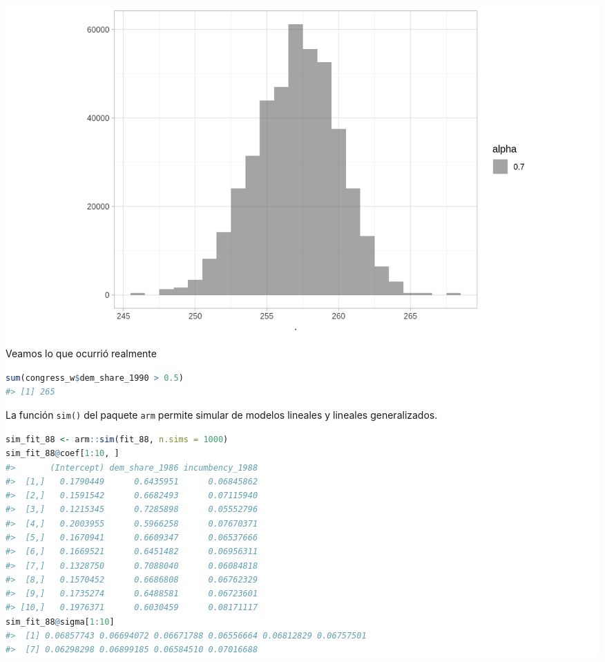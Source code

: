 <img src="07-simulacion_modelos_files/figure-html/unnamed-chunk-22-1.png" width="672" style="display: block; margin: auto;" />

Veamos lo que ocurrió realmente


```r
sum(congress_w$dem_share_1990 > 0.5)
#> [1] 265
```

La función `sim()` del paquete `arm` permite simular de modelos 
lineales y lineales generalizados.


```r
sim_fit_88 <- arm::sim(fit_88, n.sims = 1000)
sim_fit_88@coef[1:10, ]
#>       (Intercept) dem_share_1986 incumbency_1988
#>  [1,]   0.1790449      0.6435951      0.06845862
#>  [2,]   0.1591542      0.6682493      0.07115940
#>  [3,]   0.1215345      0.7285898      0.05552796
#>  [4,]   0.2003955      0.5966258      0.07670371
#>  [5,]   0.1670941      0.6609347      0.06537666
#>  [6,]   0.1669521      0.6451482      0.06956311
#>  [7,]   0.1328750      0.7088040      0.06084818
#>  [8,]   0.1570452      0.6686808      0.06762329
#>  [9,]   0.1735274      0.6488581      0.06723601
#> [10,]   0.1976371      0.6030459      0.08171117
sim_fit_88@sigma[1:10]
#>  [1] 0.06857743 0.06694072 0.06671788 0.06556664 0.06812829 0.06757501
#>  [7] 0.06298298 0.06899185 0.06584510 0.07016688
```
